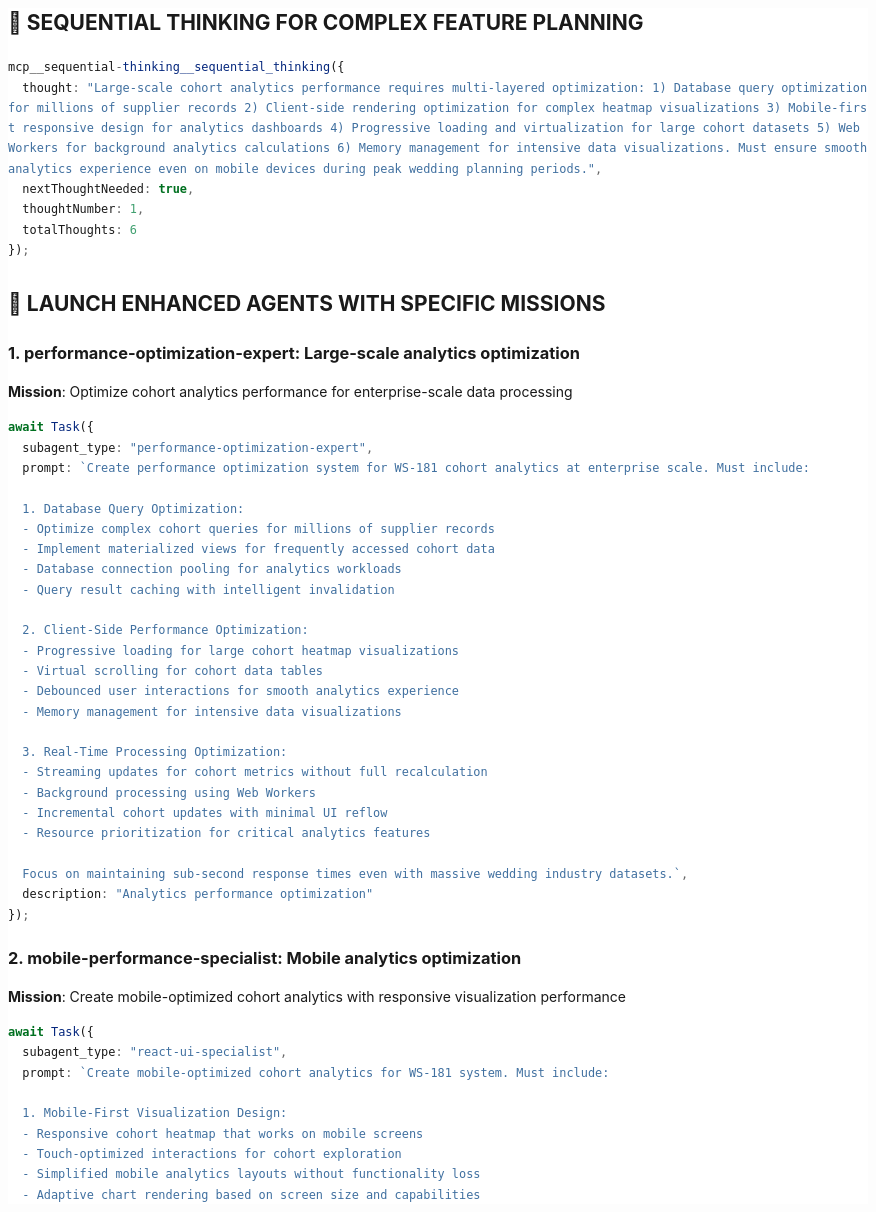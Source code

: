 ## 🧠 SEQUENTIAL THINKING FOR COMPLEX FEATURE PLANNING

```typescript
mcp__sequential-thinking__sequential_thinking({
  thought: "Large-scale cohort analytics performance requires multi-layered optimization: 1) Database query optimization for millions of supplier records 2) Client-side rendering optimization for complex heatmap visualizations 3) Mobile-first responsive design for analytics dashboards 4) Progressive loading and virtualization for large cohort datasets 5) Web Workers for background analytics calculations 6) Memory management for intensive data visualizations. Must ensure smooth analytics experience even on mobile devices during peak wedding planning periods.",
  nextThoughtNeeded: true,
  thoughtNumber: 1,
  totalThoughts: 6
});
```

## 🚀 LAUNCH ENHANCED AGENTS WITH SPECIFIC MISSIONS

### 1. **performance-optimization-expert**: Large-scale analytics optimization
**Mission**: Optimize cohort analytics performance for enterprise-scale data processing
```typescript
await Task({
  subagent_type: "performance-optimization-expert",
  prompt: `Create performance optimization system for WS-181 cohort analytics at enterprise scale. Must include:
  
  1. Database Query Optimization:
  - Optimize complex cohort queries for millions of supplier records
  - Implement materialized views for frequently accessed cohort data
  - Database connection pooling for analytics workloads
  - Query result caching with intelligent invalidation
  
  2. Client-Side Performance Optimization:
  - Progressive loading for large cohort heatmap visualizations
  - Virtual scrolling for cohort data tables
  - Debounced user interactions for smooth analytics experience
  - Memory management for intensive data visualizations
  
  3. Real-Time Processing Optimization:
  - Streaming updates for cohort metrics without full recalculation
  - Background processing using Web Workers
  - Incremental cohort updates with minimal UI reflow
  - Resource prioritization for critical analytics features
  
  Focus on maintaining sub-second response times even with massive wedding industry datasets.`,
  description: "Analytics performance optimization"
});
```

### 2. **mobile-performance-specialist**: Mobile analytics optimization
**Mission**: Create mobile-optimized cohort analytics with responsive visualization performance
```typescript
await Task({
  subagent_type: "react-ui-specialist",
  prompt: `Create mobile-optimized cohort analytics for WS-181 system. Must include:
  
  1. Mobile-First Visualization Design:
  - Responsive cohort heatmap that works on mobile screens
  - Touch-optimized interactions for cohort exploration
  - Simplified mobile analytics layouts without functionality loss
  - Adaptive chart rendering based on screen size and capabilities
```